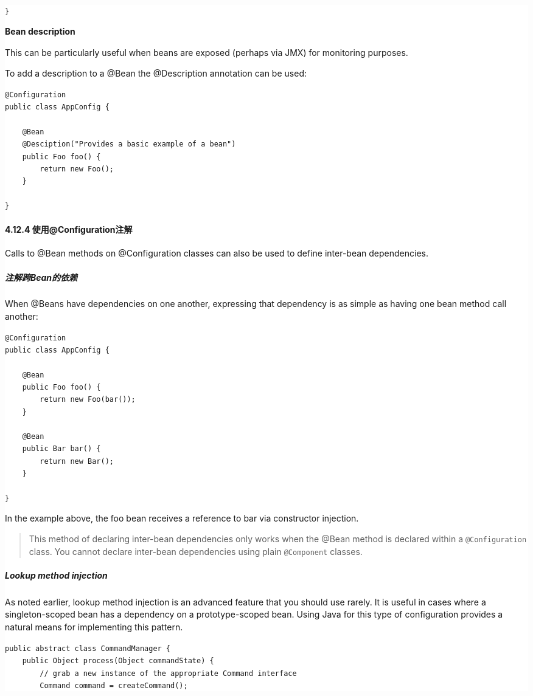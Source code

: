 	}

**Bean description**

This can be particularly useful when beans are exposed (perhaps via JMX) for monitoring purposes.

To add a description to a @Bean the @Description annotation can be used:
	
	@Configuration
	public class AppConfig {
	
	    @Bean
	    @Desciption("Provides a basic example of a bean")
	    public Foo foo() {
	        return new Foo();
	    }
	
	}

#### 4.12.4 使用@Configuration注解

Calls to @Bean methods on @Configuration classes can also be used to define inter-bean dependencies.

##### 注解跨Bean的依赖

When @Beans have dependencies on one another, expressing that dependency is as simple as having one bean method call another:

	@Configuration
	public class AppConfig {
	
	    @Bean
	    public Foo foo() {
	        return new Foo(bar());
	    }
	
	    @Bean
	    public Bar bar() {
	        return new Bar();
	    }
	
	}

In the example above, the foo bean receives a reference to bar via constructor injection.

> This method of declaring inter-bean dependencies only works when the @Bean method is declared within a `@Configuration` class. You cannot declare inter-bean dependencies using plain `@Component` classes.

##### Lookup method injection

As noted earlier, lookup method injection is an advanced feature that you should use rarely. It is useful in cases where a singleton-scoped bean has a dependency on a prototype-scoped bean. Using Java for this type of configuration provides a natural means for implementing this pattern.

	public abstract class CommandManager {
	    public Object process(Object commandState) {
	        // grab a new instance of the appropriate Command interface
	        Command command = createCommand();
	